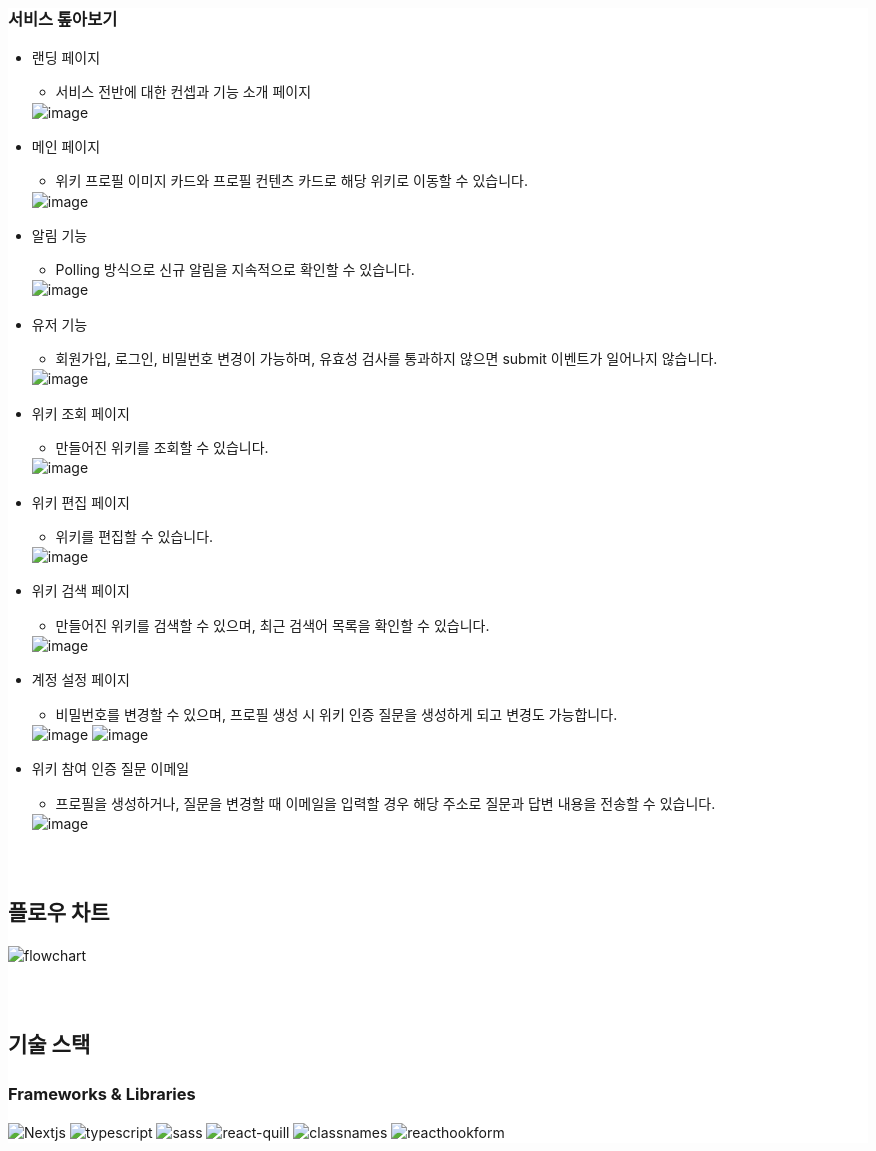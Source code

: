 ### 서비스 톺아보기
- 랜딩 페이지
  - 서비스 전반에 대한 컨셉과 기능 소개 페이지
  <img width="1550" alt="image" src="https://github.com/user-attachments/assets/07bce8f1-3493-4d21-875e-84f7e3a7ad2d">

- 메인 페이지
  - 위키 프로필 이미지 카드와 프로필 컨텐츠 카드로 해당 위키로 이동할 수 있습니다.
  <img width="1550" alt="image" src="https://github.com/user-attachments/assets/f722fee1-c890-48d3-a764-fb486dec835d">

- 알림 기능
  - Polling 방식으로 신규 알림을 지속적으로 확인할 수 있습니다.
  <img width="1550" alt="image" src="https://github.com/user-attachments/assets/f01759b2-f503-44e3-8b93-a80499c2a251">

- 유저 기능
  - 회원가입, 로그인, 비밀번호 변경이 가능하며, 유효성 검사를 통과하지 않으면 submit 이벤트가 일어나지 않습니다.
  <img width="1149" alt="image" src="https://github.com/user-attachments/assets/81fe0e7b-2fcd-47c6-a6a4-4f0db5fcde8b">

- 위키 조회 페이지
  - 만들어진 위키를 조회할 수 있습니다.
  <img width="1550" alt="image" src="https://github.com/user-attachments/assets/a4aeafe8-f668-4f6c-b669-95032247bc07">

- 위키 편집 페이지
  - 위키를 편집할 수 있습니다.
  <img width="1550" alt="image" src="https://github.com/user-attachments/assets/1a8f368e-5ab6-4b8d-9257-e2cda51d177d">

- 위키 검색 페이지
  - 만들어진 위키를 검색할 수 있으며, 최근 검색어 목록을 확인할 수 있습니다.
  <img width="1550" alt="image" src="https://github.com/user-attachments/assets/169ec0db-745e-484e-b14a-8c828c95dc62">

- 계정 설정 페이지
  - 비밀번호를 변경할 수 있으며, 프로필 생성 시 위키 인증 질문을 생성하게 되고 변경도 가능합니다.
  <img width="1550" alt="image" src="https://github.com/user-attachments/assets/5df63cf3-074c-47f8-ab3e-8fa167d31f62">
  <img width="1550" alt="image" src="https://github.com/user-attachments/assets/ce80cf69-0f62-4197-a25d-1e198e5c9683">


- 위키 참여 인증 질문 이메일
  - 프로필을 생성하거나, 질문을 변경할 때 이메일을 입력할 경우 해당 주소로 질문과 답변 내용을 전송할 수 있습니다.
  <img width="1550" alt="image" src="https://github.com/user-attachments/assets/15c7e6a1-5bdc-4b35-be78-0fbc8c7fa3d3">




<br/>

## 플로우 차트
![flowchart](https://github.com/user-attachments/assets/fc343b65-65ba-4a0e-8dd1-83b35de4af64)

<br/>

## 기술 스택
### Frameworks & Libraries
![Nextjs](https://img.shields.io/badge/nextjs-000000.svg?style=for-the-badge&logo=nextdotjs&logoColor=white)
![typescript](https://img.shields.io/badge/typescript-3178C6.svg?style=for-the-badge&logo=typescript&logoColor=white)
![sass](https://img.shields.io/badge/sass-CC6699.svg?style=for-the-badge&logo=sass&logoColor=white)
![react-quill](https://img.shields.io/badge/react--quill-606060.svg?style=for-the-badge&logoColor=white)
![classnames](https://img.shields.io/badge/classnames-05CC47.svg?style=for-the-badge&logoColor=white)
![reacthookform](https://img.shields.io/badge/reacthookform-DD1F26.svg?style=for-the-badge&logo=reacthookform&logoColor=white)